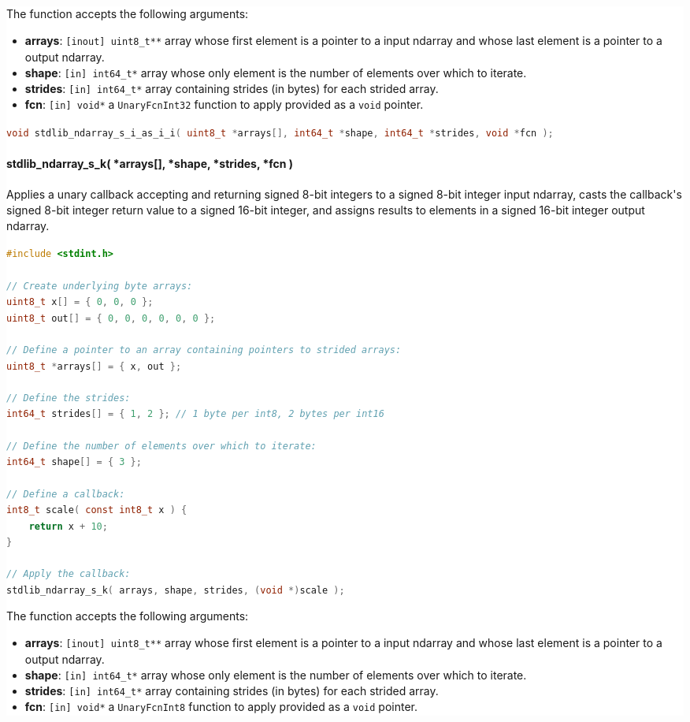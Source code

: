 ```c
```

The function accepts the following arguments:

-   **arrays**: `[inout] uint8_t**` array whose first element is a pointer to a input ndarray and whose last element is a pointer to a output ndarray.
-   **shape**: `[in] int64_t*` array whose only element is the number of elements over which to iterate.
-   **strides**: `[in] int64_t*` array containing strides (in bytes) for each strided array.
-   **fcn**: `[in] void*` a `UnaryFcnInt32` function to apply provided as a `void` pointer.

```c
void stdlib_ndarray_s_i_as_i_i( uint8_t *arrays[], int64_t *shape, int64_t *strides, void *fcn );
```

#### stdlib_ndarray_s_k( \*arrays[], \*shape, \*strides, \*fcn )

Applies a unary callback accepting and returning signed 8-bit integers to a signed 8-bit integer input ndarray, casts the callback's signed 8-bit integer return value to a signed 16-bit integer, and assigns results to elements in a signed 16-bit integer output ndarray.

```c
#include <stdint.h>

// Create underlying byte arrays:
uint8_t x[] = { 0, 0, 0 };
uint8_t out[] = { 0, 0, 0, 0, 0, 0 };

// Define a pointer to an array containing pointers to strided arrays:
uint8_t *arrays[] = { x, out };

// Define the strides:
int64_t strides[] = { 1, 2 }; // 1 byte per int8, 2 bytes per int16

// Define the number of elements over which to iterate:
int64_t shape[] = { 3 };

// Define a callback:
int8_t scale( const int8_t x ) {
    return x + 10;
}

// Apply the callback:
stdlib_ndarray_s_k( arrays, shape, strides, (void *)scale );
```

The function accepts the following arguments:

-   **arrays**: `[inout] uint8_t**` array whose first element is a pointer to a input ndarray and whose last element is a pointer to a output ndarray.
-   **shape**: `[in] int64_t*` array whose only element is the number of elements over which to iterate.
-   **strides**: `[in] int64_t*` array containing strides (in bytes) for each strided array.
-   **fcn**: `[in] void*` a `UnaryFcnInt8` function to apply provided as a `void` pointer.
